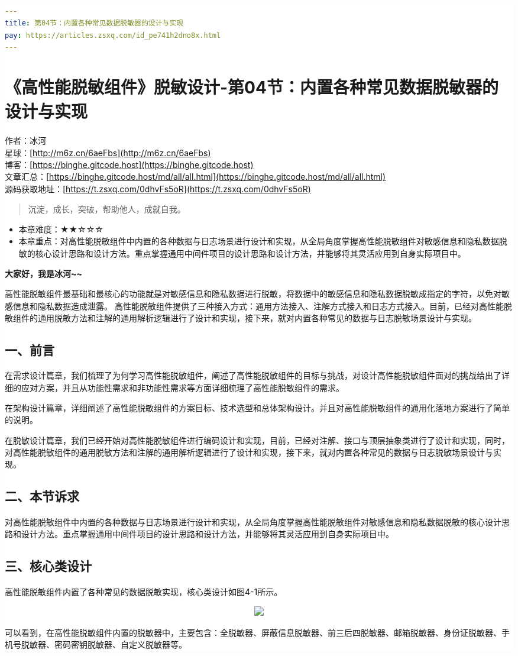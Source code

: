 ```yaml
---
title: 第04节：内置各种常见数据脱敏器的设计与实现
pay: https://articles.zsxq.com/id_pe741h2dno8x.html
---
```


# 《高性能脱敏组件》脱敏设计-第04节：内置各种常见数据脱敏器的设计与实现

作者：冰河
<br/>星球：[http://m6z.cn/6aeFbs](http://m6z.cn/6aeFbs)
<br/>博客：[https://binghe.gitcode.host](https://binghe.gitcode.host)
<br/>文章汇总：[https://binghe.gitcode.host/md/all/all.html](https://binghe.gitcode.host/md/all/all.html)
<br/>源码获取地址：[https://t.zsxq.com/0dhvFs5oR](https://t.zsxq.com/0dhvFs5oR)

> 沉淀，成长，突破，帮助他人，成就自我。

* 本章难度：★★☆☆☆
* 本章重点：对高性能脱敏组件中内置的各种数据与日志场景进行设计和实现，从全局角度掌握高性能脱敏组件对敏感信息和隐私数据脱敏的核心设计思路和设计方法。重点掌握通用中间件项目的设计思路和设计方法，并能够将其灵活应用到自身实际项目中。

**大家好，我是冰河~~**

高性能脱敏组件最基础和最核心的功能就是对敏感信息和隐私数据进行脱敏，将数据中的敏感信息和隐私数据脱敏成指定的字符，以免对敏感信息和隐私数据造成泄露。 高性能脱敏组件提供了三种接入方式：通用方法接入、注解方式接入和日志方式接入。目前，已经对高性能脱敏组件的通用脱敏方法和注解的通用解析逻辑进行了设计和实现，接下来，就对内置各种常见的数据与日志脱敏场景设计与实现。

## 一、前言

在需求设计篇章，我们梳理了为何学习高性能脱敏组件，阐述了高性能脱敏组件的目标与挑战，对设计高性能脱敏组件面对的挑战给出了详细的应对方案，并且从功能性需求和非功能性需求等方面详细梳理了高性能脱敏组件的需求。

在架构设计篇章，详细阐述了高性能脱敏组件的方案目标、技术选型和总体架构设计。并且对高性能脱敏组件的通用化落地方案进行了简单的说明。

在脱敏设计篇章，我们已经开始对高性能脱敏组件进行编码设计和实现，目前，已经对注解、接口与顶层抽象类进行了设计和实现，同时，对高性能脱敏组件的通用脱敏方法和注解的通用解析逻辑进行了设计和实现，接下来，就对内置各种常见的数据与日志脱敏场景设计与实现。

## 二、本节诉求

对高性能脱敏组件中内置的各种数据与日志场景进行设计和实现，从全局角度掌握高性能脱敏组件对敏感信息和隐私数据脱敏的核心设计思路和设计方法。重点掌握通用中间件项目的设计思路和设计方法，并能够将其灵活应用到自身实际项目中。

## 三、核心类设计

高性能脱敏组件内置了各种常见的数据脱敏实现，核心类设计如图4-1所示。

<div align="center">
    <img src="https://binghe.gitcode.host/images/project/sensitive/2025-09-17-001.png?raw=true" width="70%">
    <br/>
</div>

可以看到，在高性能脱敏组件内置的脱敏器中，主要包含：全脱敏器、屏蔽信息脱敏器、前三后四脱敏器、邮箱脱敏器、身份证脱敏器、手机号脱敏器、密码密钥脱敏器、自定义脱敏器等。
